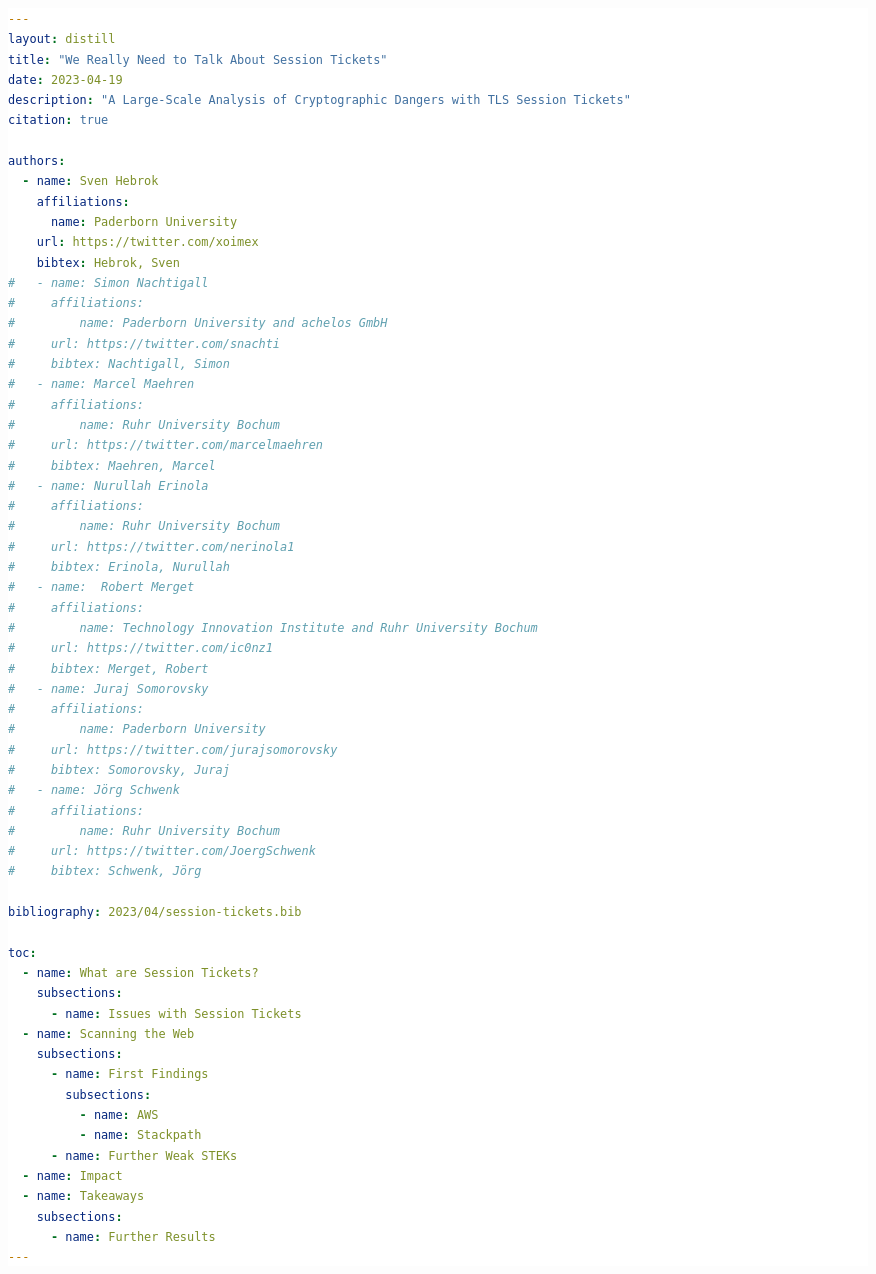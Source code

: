 ```yaml
---
layout: distill
title: "We Really Need to Talk About Session Tickets"
date: 2023-04-19
description: "A Large-Scale Analysis of Cryptographic Dangers with TLS Session Tickets"
citation: true

authors:
  - name: Sven Hebrok
    affiliations:
      name: Paderborn University
    url: https://twitter.com/xoimex
    bibtex: Hebrok, Sven
#   - name: Simon Nachtigall
#     affiliations:
#         name: Paderborn University and achelos GmbH
#     url: https://twitter.com/snachti
#     bibtex: Nachtigall, Simon
#   - name: Marcel Maehren
#     affiliations:
#         name: Ruhr University Bochum
#     url: https://twitter.com/marcelmaehren
#     bibtex: Maehren, Marcel
#   - name: Nurullah Erinola
#     affiliations:
#         name: Ruhr University Bochum
#     url: https://twitter.com/nerinola1
#     bibtex: Erinola, Nurullah
#   - name:  Robert Merget
#     affiliations:
#         name: Technology Innovation Institute and Ruhr University Bochum
#     url: https://twitter.com/ic0nz1
#     bibtex: Merget, Robert
#   - name: Juraj Somorovsky
#     affiliations:
#         name: Paderborn University
#     url: https://twitter.com/jurajsomorovsky
#     bibtex: Somorovsky, Juraj
#   - name: Jörg Schwenk
#     affiliations:
#         name: Ruhr University Bochum
#     url: https://twitter.com/JoergSchwenk
#     bibtex: Schwenk, Jörg

bibliography: 2023/04/session-tickets.bib

toc:
  - name: What are Session Tickets?
    subsections:
      - name: Issues with Session Tickets
  - name: Scanning the Web
    subsections:
      - name: First Findings
        subsections:
          - name: AWS
          - name: Stackpath
      - name: Further Weak STEKs
  - name: Impact
  - name: Takeaways
    subsections:
      - name: Further Results
---
```